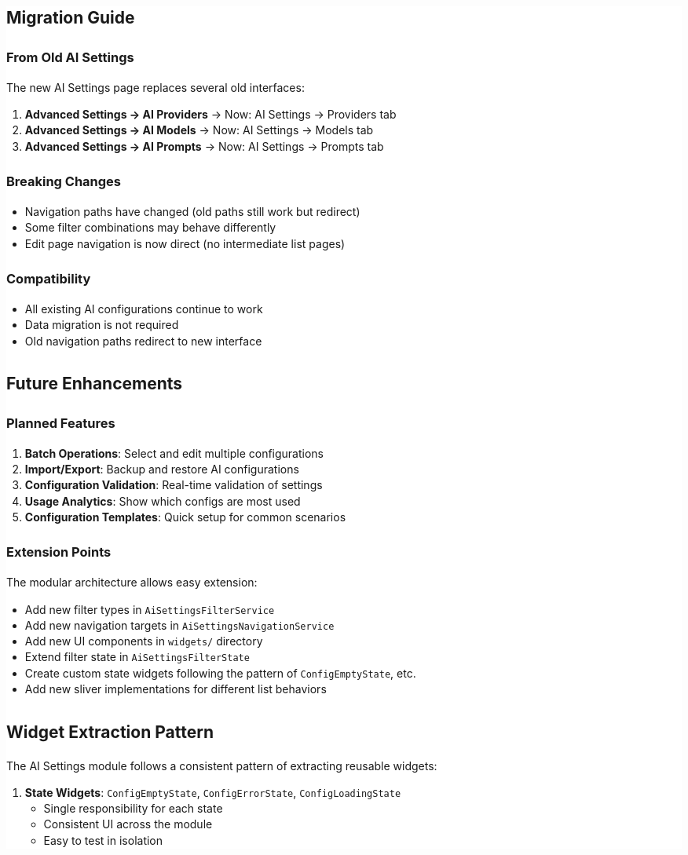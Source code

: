 ## Migration Guide

### From Old AI Settings

The new AI Settings page replaces several old interfaces:

1. **Advanced Settings → AI Providers** → Now: AI Settings → Providers tab
2. **Advanced Settings → AI Models** → Now: AI Settings → Models tab  
3. **Advanced Settings → AI Prompts** → Now: AI Settings → Prompts tab

### Breaking Changes

- Navigation paths have changed (old paths still work but redirect)
- Some filter combinations may behave differently
- Edit page navigation is now direct (no intermediate list pages)

### Compatibility

- All existing AI configurations continue to work
- Data migration is not required
- Old navigation paths redirect to new interface

## Future Enhancements

### Planned Features

1. **Batch Operations**: Select and edit multiple configurations
2. **Import/Export**: Backup and restore AI configurations
3. **Configuration Validation**: Real-time validation of settings
4. **Usage Analytics**: Show which configs are most used
5. **Configuration Templates**: Quick setup for common scenarios

### Extension Points

The modular architecture allows easy extension:

- Add new filter types in `AiSettingsFilterService`
- Add new navigation targets in `AiSettingsNavigationService`
- Add new UI components in `widgets/` directory
- Extend filter state in `AiSettingsFilterState`
- Create custom state widgets following the pattern of `ConfigEmptyState`, etc.
- Add new sliver implementations for different list behaviors

## Widget Extraction Pattern

The AI Settings module follows a consistent pattern of extracting reusable widgets:

1. **State Widgets**: `ConfigEmptyState`, `ConfigErrorState`, `ConfigLoadingState`
   - Single responsibility for each state
   - Consistent UI across the module
   - Easy to test in isolation

